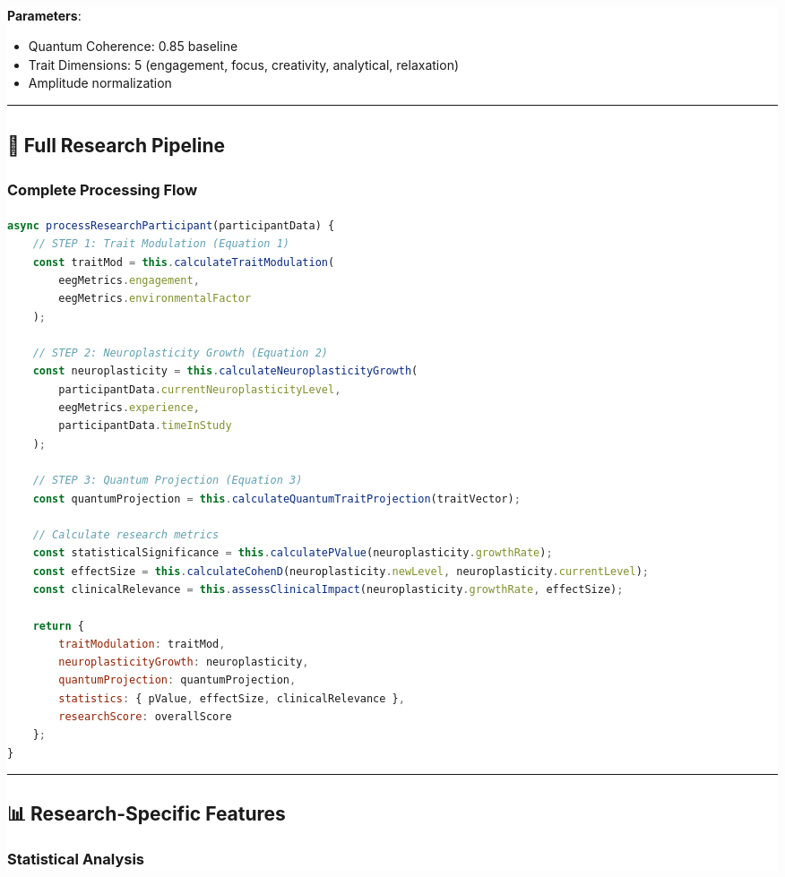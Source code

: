 **Parameters**:
- Quantum Coherence: 0.85 baseline
- Trait Dimensions: 5 (engagement, focus, creativity, analytical, relaxation)
- Amplitude normalization

---

## 🔬 Full Research Pipeline

### Complete Processing Flow

```javascript
async processResearchParticipant(participantData) {
    // STEP 1: Trait Modulation (Equation 1)
    const traitMod = this.calculateTraitModulation(
        eegMetrics.engagement,
        eegMetrics.environmentalFactor
    );
    
    // STEP 2: Neuroplasticity Growth (Equation 2)
    const neuroplasticity = this.calculateNeuroplasticityGrowth(
        participantData.currentNeuroplasticityLevel,
        eegMetrics.experience,
        participantData.timeInStudy
    );
    
    // STEP 3: Quantum Projection (Equation 3)
    const quantumProjection = this.calculateQuantumTraitProjection(traitVector);
    
    // Calculate research metrics
    const statisticalSignificance = this.calculatePValue(neuroplasticity.growthRate);
    const effectSize = this.calculateCohenD(neuroplasticity.newLevel, neuroplasticity.currentLevel);
    const clinicalRelevance = this.assessClinicalImpact(neuroplasticity.growthRate, effectSize);
    
    return {
        traitModulation: traitMod,
        neuroplasticityGrowth: neuroplasticity,
        quantumProjection: quantumProjection,
        statistics: { pValue, effectSize, clinicalRelevance },
        researchScore: overallScore
    };
}
```

---

## 📊 Research-Specific Features

### Statistical Analysis
